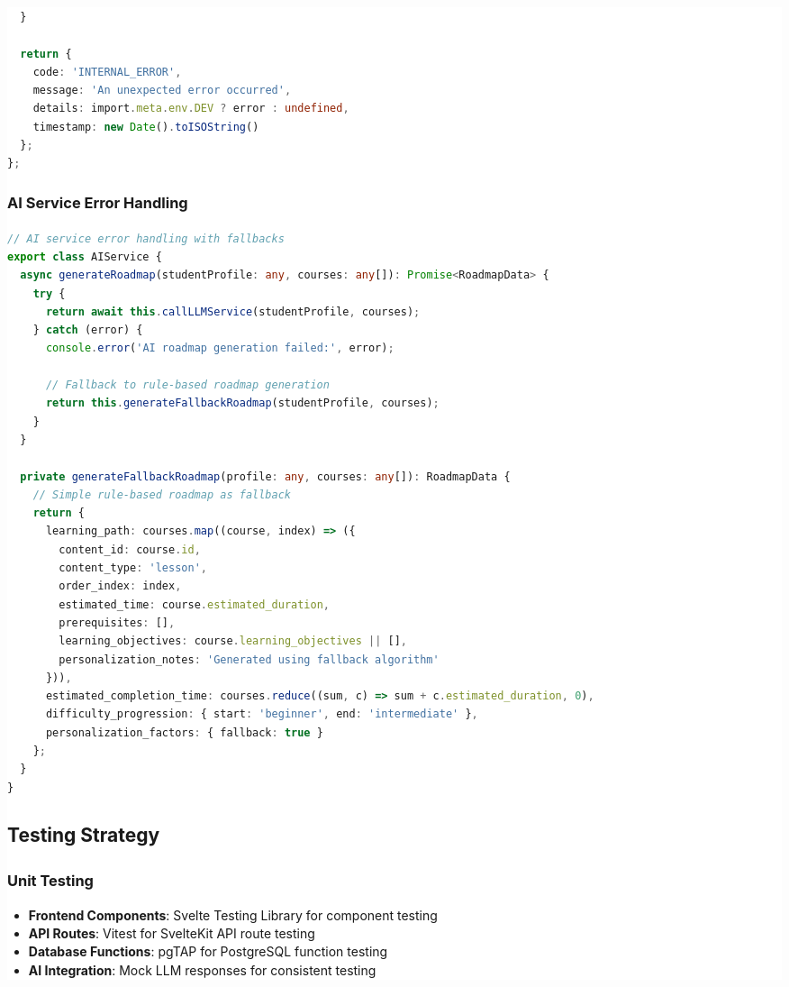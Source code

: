 ```typescript
  }
  
  return {
    code: 'INTERNAL_ERROR',
    message: 'An unexpected error occurred',
    details: import.meta.env.DEV ? error : undefined,
    timestamp: new Date().toISOString()
  };
};
```

### AI Service Error Handling
```typescript
// AI service error handling with fallbacks
export class AIService {
  async generateRoadmap(studentProfile: any, courses: any[]): Promise<RoadmapData> {
    try {
      return await this.callLLMService(studentProfile, courses);
    } catch (error) {
      console.error('AI roadmap generation failed:', error);
      
      // Fallback to rule-based roadmap generation
      return this.generateFallbackRoadmap(studentProfile, courses);
    }
  }
  
  private generateFallbackRoadmap(profile: any, courses: any[]): RoadmapData {
    // Simple rule-based roadmap as fallback
    return {
      learning_path: courses.map((course, index) => ({
        content_id: course.id,
        content_type: 'lesson',
        order_index: index,
        estimated_time: course.estimated_duration,
        prerequisites: [],
        learning_objectives: course.learning_objectives || [],
        personalization_notes: 'Generated using fallback algorithm'
      })),
      estimated_completion_time: courses.reduce((sum, c) => sum + c.estimated_duration, 0),
      difficulty_progression: { start: 'beginner', end: 'intermediate' },
      personalization_factors: { fallback: true }
    };
  }
}
```

## Testing Strategy

### Unit Testing
- **Frontend Components**: Svelte Testing Library for component testing
- **API Routes**: Vitest for SvelteKit API route testing
- **Database Functions**: pgTAP for PostgreSQL function testing
- **AI Integration**: Mock LLM responses for consistent testing
